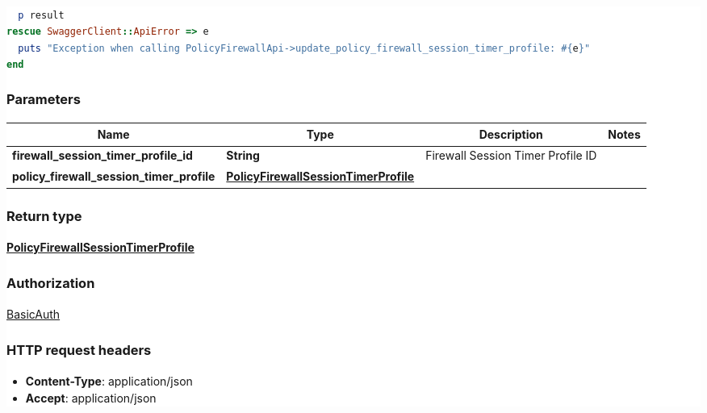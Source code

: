 ```ruby
  p result
rescue SwaggerClient::ApiError => e
  puts "Exception when calling PolicyFirewallApi->update_policy_firewall_session_timer_profile: #{e}"
end
```

### Parameters

Name | Type | Description  | Notes
------------- | ------------- | ------------- | -------------
 **firewall_session_timer_profile_id** | **String**| Firewall Session Timer Profile ID | 
 **policy_firewall_session_timer_profile** | [**PolicyFirewallSessionTimerProfile**](PolicyFirewallSessionTimerProfile.md)|  | 

### Return type

[**PolicyFirewallSessionTimerProfile**](PolicyFirewallSessionTimerProfile.md)

### Authorization

[BasicAuth](../README.md#BasicAuth)

### HTTP request headers

 - **Content-Type**: application/json
 - **Accept**: application/json



